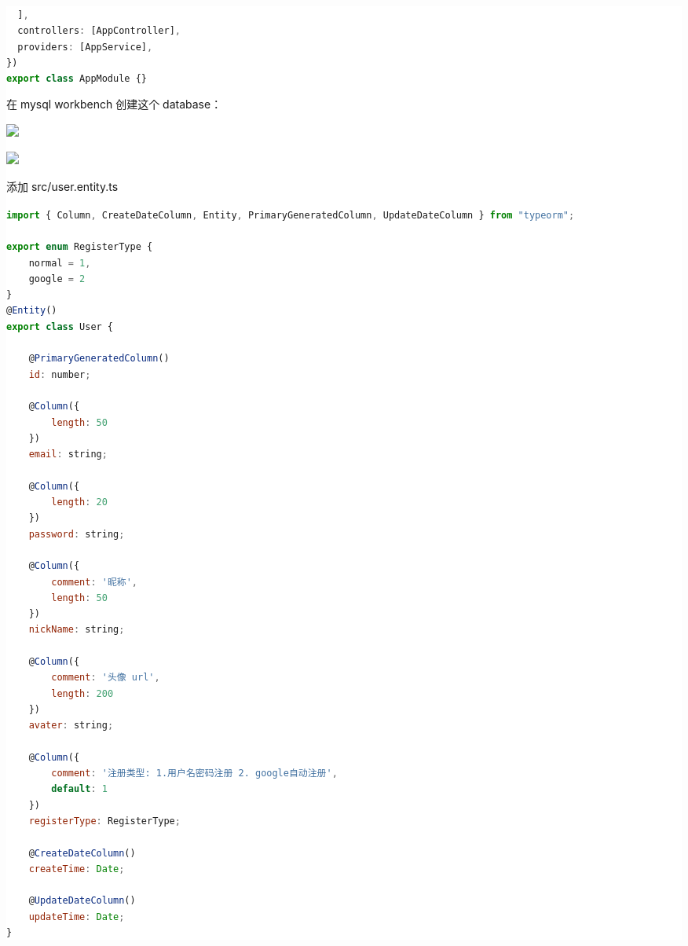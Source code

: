 ```javascript
  ],
  controllers: [AppController],
  providers: [AppService],
})
export class AppModule {}

```

在 mysql workbench 创建这个 database：

![](https://p6-juejin.byteimg.com/tos-cn-i-k3u1fbpfcp/1f1bcfa1fc19426f84405c150745cf05~tplv-k3u1fbpfcp-jj-mark:0:0:0:0:q75.image#?w=1856&h=1300&s=337021&e=png&b=e7e7e7)

![](https://p1-juejin.byteimg.com/tos-cn-i-k3u1fbpfcp/41d287ad8618459d97dac43ca796bc2d~tplv-k3u1fbpfcp-jj-mark:0:0:0:0:q75.image#?w=394&h=252&s=50757&e=png&b=cecdcc)

添加 src/user.entity.ts

```javascript
import { Column, CreateDateColumn, Entity, PrimaryGeneratedColumn, UpdateDateColumn } from "typeorm";

export enum RegisterType {
    normal = 1,
    google = 2
}
@Entity()
export class User {

    @PrimaryGeneratedColumn()
    id: number;

    @Column({
        length: 50
    })
    email: string;

    @Column({
        length: 20
    })
    password: string;

    @Column({
        comment: '昵称',
        length: 50
    })
    nickName: string;

    @Column({
        comment: '头像 url',
        length: 200
    })
    avater: string;

    @Column({
        comment: '注册类型: 1.用户名密码注册 2. google自动注册',
        default: 1
    })
    registerType: RegisterType;

    @CreateDateColumn()
    createTime: Date;

    @UpdateDateColumn()
    updateTime: Date;
}
```